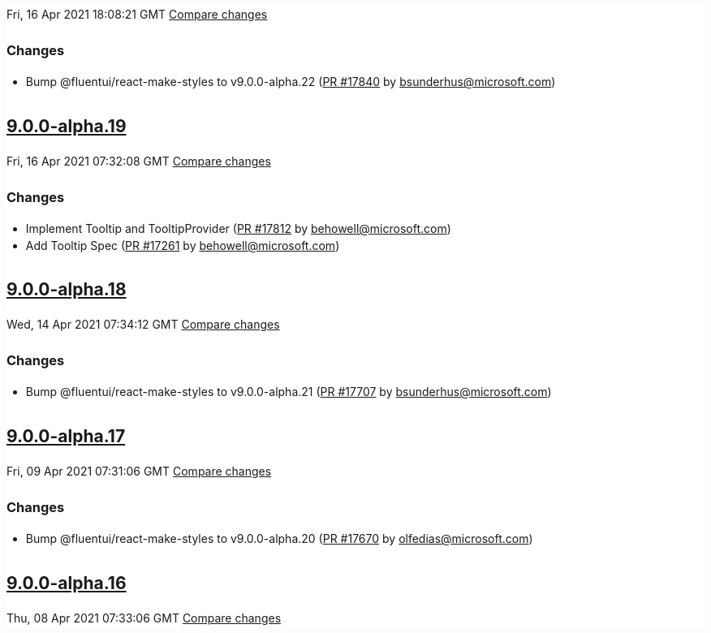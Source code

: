 Fri, 16 Apr 2021 18:08:21 GMT 
[Compare changes](https://github.com/microsoft/fluentui/compare/@fluentui/react-tooltip_v9.0.0-alpha.19..@fluentui/react-tooltip_v9.0.0-alpha.20)

### Changes

- Bump @fluentui/react-make-styles to v9.0.0-alpha.22 ([PR #17840](https://github.com/microsoft/fluentui/pull/17840) by bsunderhus@microsoft.com)

## [9.0.0-alpha.19](https://github.com/microsoft/fluentui/tree/@fluentui/react-tooltip_v9.0.0-alpha.19)

Fri, 16 Apr 2021 07:32:08 GMT 
[Compare changes](https://github.com/microsoft/fluentui/compare/@fluentui/react-tooltip_v9.0.0-alpha.18..@fluentui/react-tooltip_v9.0.0-alpha.19)

### Changes

- Implement Tooltip and TooltipProvider ([PR #17812](https://github.com/microsoft/fluentui/pull/17812) by behowell@microsoft.com)
- Add Tooltip Spec ([PR #17261](https://github.com/microsoft/fluentui/pull/17261) by behowell@microsoft.com)

## [9.0.0-alpha.18](https://github.com/microsoft/fluentui/tree/@fluentui/react-tooltip_v9.0.0-alpha.18)

Wed, 14 Apr 2021 07:34:12 GMT 
[Compare changes](https://github.com/microsoft/fluentui/compare/@fluentui/react-tooltip_v9.0.0-alpha.17..@fluentui/react-tooltip_v9.0.0-alpha.18)

### Changes

- Bump @fluentui/react-make-styles to v9.0.0-alpha.21 ([PR #17707](https://github.com/microsoft/fluentui/pull/17707) by bsunderhus@microsoft.com)

## [9.0.0-alpha.17](https://github.com/microsoft/fluentui/tree/@fluentui/react-tooltip_v9.0.0-alpha.17)

Fri, 09 Apr 2021 07:31:06 GMT 
[Compare changes](https://github.com/microsoft/fluentui/compare/@fluentui/react-tooltip_v9.0.0-alpha.16..@fluentui/react-tooltip_v9.0.0-alpha.17)

### Changes

- Bump @fluentui/react-make-styles to v9.0.0-alpha.20 ([PR #17670](https://github.com/microsoft/fluentui/pull/17670) by olfedias@microsoft.com)

## [9.0.0-alpha.16](https://github.com/microsoft/fluentui/tree/@fluentui/react-tooltip_v9.0.0-alpha.16)

Thu, 08 Apr 2021 07:33:06 GMT 
[Compare changes](https://github.com/microsoft/fluentui/compare/@fluentui/react-tooltip_v9.0.0-alpha.15..@fluentui/react-tooltip_v9.0.0-alpha.16)
